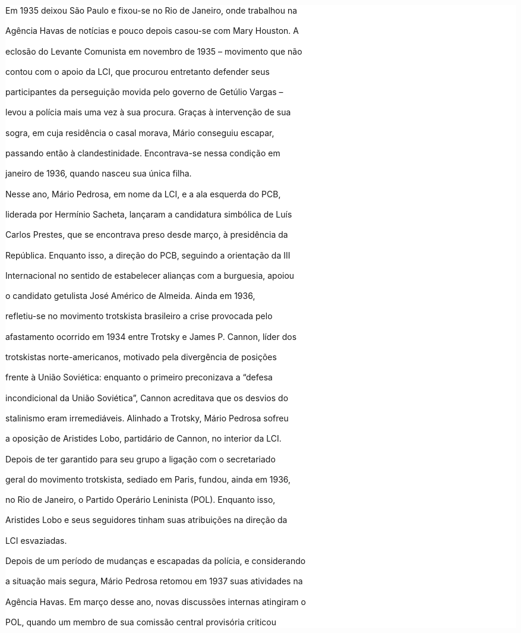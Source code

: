 
Em 1935 deixou São Paulo e fixou-se no Rio de Janeiro, onde trabalhou na

Agência Havas de notícias e pouco depois casou-se com Mary Houston. A

eclosão do Levante Comunista em novembro de 1935 – movimento que não

contou com o apoio da LCI, que procurou entretanto defender seus

participantes da perseguição movida pelo governo de Getúlio Vargas –

levou a polícia mais uma vez à sua procura. Graças à intervenção de sua

sogra, em cuja residência o casal morava, Mário conseguiu escapar,

passando então à clandestinidade. Encontrava-se nessa condição em

janeiro de 1936, quando nasceu sua única filha.



Nesse ano, Mário Pedrosa, em nome da LCI, e a ala esquerda do PCB,

liderada por Hermínio Sacheta, lançaram a candidatura simbólica de Luís

Carlos Prestes, que se encontrava preso desde março, à presidência da

República. Enquanto isso, a direção do PCB, seguindo a orientação da III

Internacional no sentido de estabelecer alianças com a burguesia, apoiou

o candidato getulista José Américo de Almeida. Ainda em 1936,

refletiu-se no movimento trotskista brasileiro a crise provocada pelo

afastamento ocorrido em 1934 entre Trotsky e James P. Cannon, líder dos

trotskistas norte-americanos, motivado pela divergência de posições

frente à União Soviética: enquanto o primeiro preconizava a “defesa

incondicional da União Soviética”, Cannon acreditava que os desvios do

stalinismo eram irremediáveis. Alinhado a Trotsky, Mário Pedrosa sofreu

a oposição de Aristides Lobo, partidário de Cannon, no interior da LCI.

Depois de ter garantido para seu grupo a ligação com o secretariado

geral do movimento trotskista, sediado em Paris, fundou, ainda em 1936,

no Rio de Janeiro, o Partido Operário Leninista (POL). Enquanto isso,

Aristides Lobo e seus seguidores tinham suas atribuições na direção da

LCI esvaziadas.



Depois de um período de mudanças e escapadas da polícia, e considerando

a situação mais segura, Mário Pedrosa retomou em 1937 suas atividades na

Agência Havas. Em março desse ano, novas discussões internas atingiram o

POL, quando um membro de sua comissão central provisória criticou
